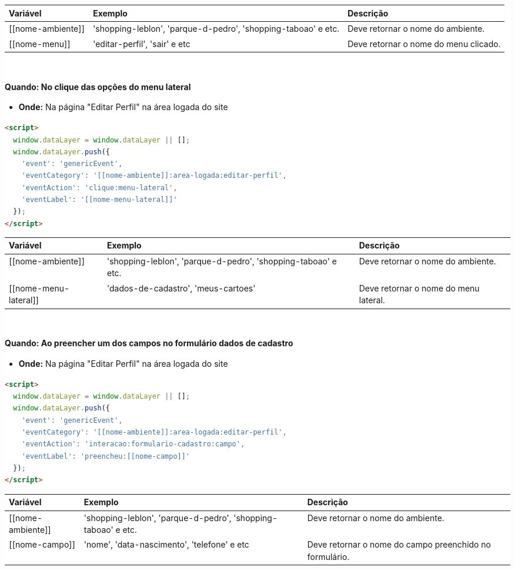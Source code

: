 | Variável        | Exemplo                               | Descrição                         |
| :-------------- | :------------------------------------ | :-------------------------------- |
| [[nome-ambiente]] | 'shopping-leblon', 'parque-d-pedro', 'shopping-taboao' e etc. | Deve retornar o nome do ambiente. |
| [[nome-menu]] | 'editar-perfil', 'sair' e etc | Deve retornar o nome do menu clicado.  |

<br />


**Quando: No clique das opções do menu lateral**<br />

- **Onde:** Na página "Editar Perfil" na área logada do site

    
```html
<script>
  window.dataLayer = window.dataLayer || [];
  window.dataLayer.push({
    'event': 'genericEvent',
    'eventCategory': '[[nome-ambiente]]:area-logada:editar-perfil',
    'eventAction': 'clique:menu-lateral',
    'eventLabel': '[[nome-menu-lateral]]'
  });
</script>
```

| Variável        | Exemplo                               | Descrição                         |
| :-------------- | :------------------------------------ | :-------------------------------- |
| [[nome-ambiente]] | 'shopping-leblon', 'parque-d-pedro', 'shopping-taboao' e etc. | Deve retornar o nome do ambiente. |
| [[nome-menu-lateral]] | 'dados-de-cadastro', 'meus-cartoes' | Deve retornar o nome do  menu lateral. |

<br />


**Quando: Ao preencher um dos campos no formulário dados de cadastro**<br />

- **Onde:** Na página "Editar Perfil" na área logada do site

    
```html
<script>
  window.dataLayer = window.dataLayer || [];
  window.dataLayer.push({
    'event': 'genericEvent',
    'eventCategory': '[[nome-ambiente]]:area-logada:editar-perfil',
    'eventAction': 'interacao:formulario-cadastro:campo',
    'eventLabel': 'preencheu:[[nome-campo]]'
  });
</script>
```

| Variável        | Exemplo                               | Descrição                         |
| :-------------- | :------------------------------------ | :-------------------------------- |
| [[nome-ambiente]] | 'shopping-leblon', 'parque-d-pedro', 'shopping-taboao' e etc. | Deve retornar o nome do ambiente. |
| [[nome-campo]] | 'nome', 'data-nascimento', 'telefone' e etc | Deve retornar o nome do campo preenchido no formulário.  |
